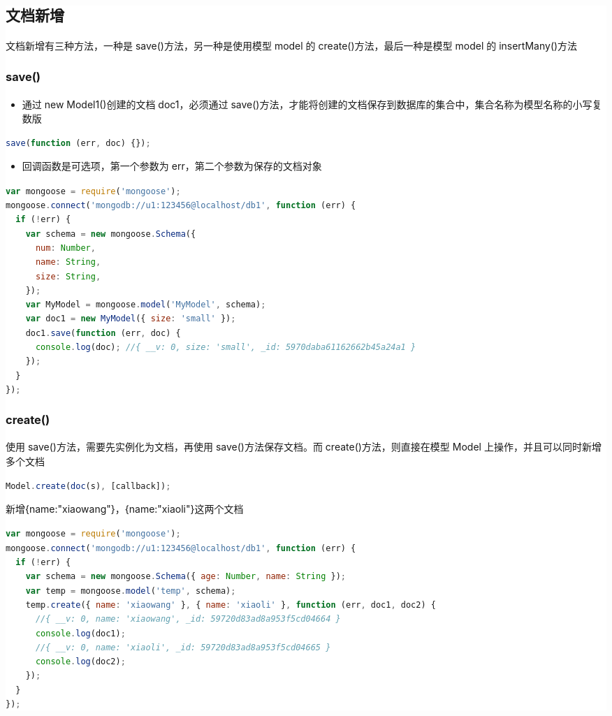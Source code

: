 ## 文档新增

文档新增有三种方法，一种是 save()方法，另一种是使用模型 model 的 create()方法，最后一种是模型 model 的 insertMany()方法

### save()

- 通过 new Model1()创建的文档 doc1，必须通过 save()方法，才能将创建的文档保存到数据库的集合中，集合名称为模型名称的小写复数版

```js
save(function (err, doc) {});
```

- 回调函数是可选项，第一个参数为 err，第二个参数为保存的文档对象

```js
var mongoose = require('mongoose');
mongoose.connect('mongodb://u1:123456@localhost/db1', function (err) {
  if (!err) {
    var schema = new mongoose.Schema({
      num: Number,
      name: String,
      size: String,
    });
    var MyModel = mongoose.model('MyModel', schema);
    var doc1 = new MyModel({ size: 'small' });
    doc1.save(function (err, doc) {
      console.log(doc); //{ __v: 0, size: 'small', _id: 5970daba61162662b45a24a1 }
    });
  }
});
```

### create()

使用 save()方法，需要先实例化为文档，再使用 save()方法保存文档。而 create()方法，则直接在模型 Model 上操作，并且可以同时新增多个文档

```js
Model.create(doc(s), [callback]);
```

新增{name:"xiaowang"}，{name:"xiaoli"}这两个文档

```js
var mongoose = require('mongoose');
mongoose.connect('mongodb://u1:123456@localhost/db1', function (err) {
  if (!err) {
    var schema = new mongoose.Schema({ age: Number, name: String });
    var temp = mongoose.model('temp', schema);
    temp.create({ name: 'xiaowang' }, { name: 'xiaoli' }, function (err, doc1, doc2) {
      //{ __v: 0, name: 'xiaowang', _id: 59720d83ad8a953f5cd04664 }
      console.log(doc1);
      //{ __v: 0, name: 'xiaoli', _id: 59720d83ad8a953f5cd04665 }
      console.log(doc2);
    });
  }
});
```
